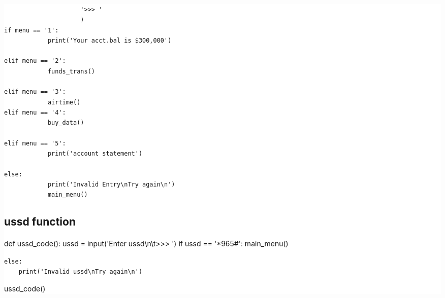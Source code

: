                          '>>> '
                         )
    if menu == '1':
                print('Your acct.bal is $300,000')

    elif menu == '2':
                funds_trans()

    elif menu == '3':
                airtime()
    elif menu == '4':
                buy_data()

    elif menu == '5':
                print('account statement')

    else:
                print('Invalid Entry\nTry again\n')
                main_menu()

## ussd function
def ussd_code():
    ussd = input('Enter ussd\n\t>>> ')
    if ussd == '*965#':
     main_menu()

    else:
        print('Invalid ussd\nTry again\n')


ussd_code()
